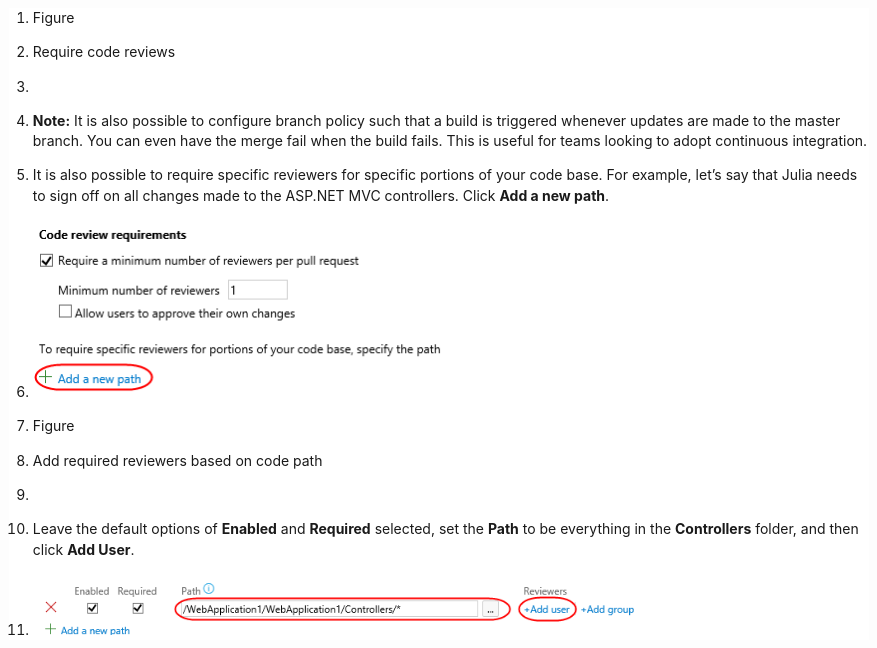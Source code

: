 

1.  Figure



1.  Require code reviews



1.  



1.  **Note:** It is also possible to configure branch policy such that a
    build is triggered whenever updates are made to the master branch.
    You can even have the merge fail when the build fails. This is
    useful for teams looking to adopt continuous integration.



1.  It is also possible to require specific reviewers for specific
    portions of your code base. For example, let’s say that Julia needs
    to sign off on all changes made to the ASP.NET MVC controllers.
    Click **Add a new path**.



1.  <img src="./media/image86.png" width="411" height="177" />



1.  Figure



1.  Add required reviewers based on code path



1.  



1.  Leave the default options of **Enabled** and **Required** selected,
    set the **Path** to be everything in the **Controllers** folder, and
    then click **Add User**.



1.  <img src="./media/image87.png" width="624" height="61" />
